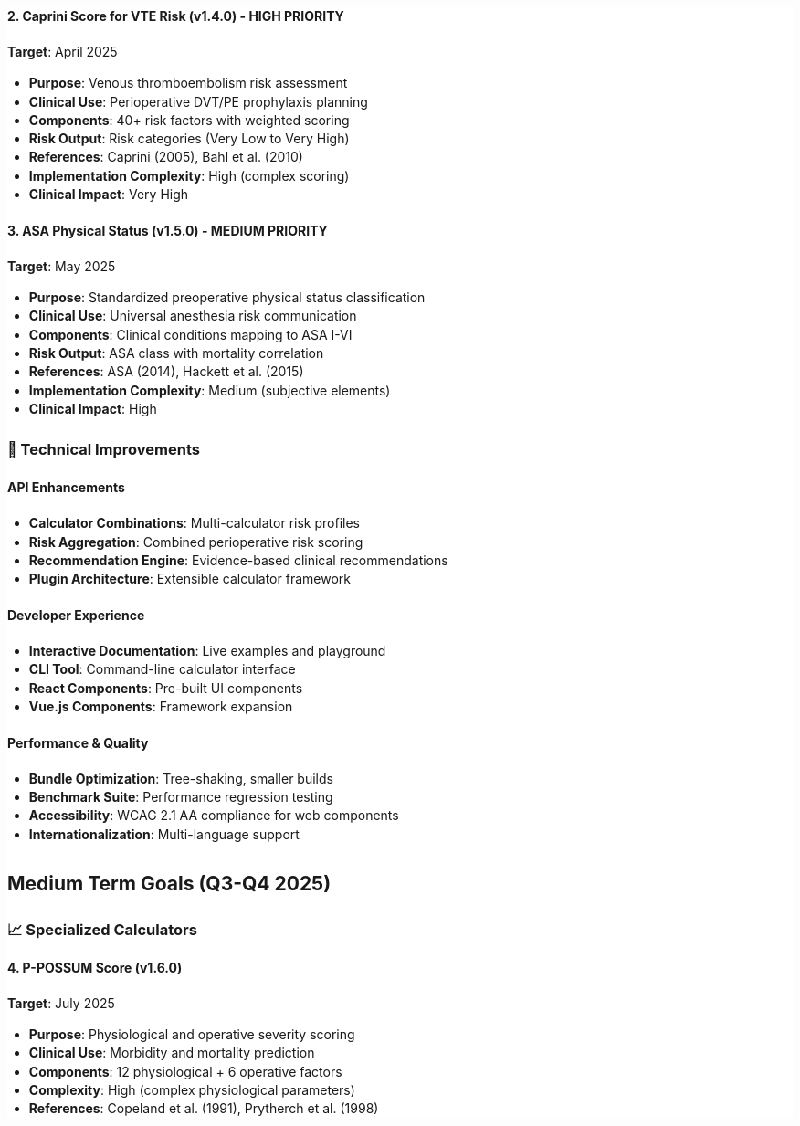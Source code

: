 #### 2. Caprini Score for VTE Risk (v1.4.0) - **HIGH PRIORITY**
**Target**: April 2025
- **Purpose**: Venous thromboembolism risk assessment
- **Clinical Use**: Perioperative DVT/PE prophylaxis planning
- **Components**: 40+ risk factors with weighted scoring
- **Risk Output**: Risk categories (Very Low to Very High)
- **References**: Caprini (2005), Bahl et al. (2010)
- **Implementation Complexity**: High (complex scoring)
- **Clinical Impact**: Very High

#### 3. ASA Physical Status (v1.5.0) - **MEDIUM PRIORITY**
**Target**: May 2025
- **Purpose**: Standardized preoperative physical status classification
- **Clinical Use**: Universal anesthesia risk communication
- **Components**: Clinical conditions mapping to ASA I-VI
- **Risk Output**: ASA class with mortality correlation
- **References**: ASA (2014), Hackett et al. (2015)
- **Implementation Complexity**: Medium (subjective elements)
- **Clinical Impact**: High

### 🔧 Technical Improvements

#### API Enhancements
- **Calculator Combinations**: Multi-calculator risk profiles
- **Risk Aggregation**: Combined perioperative risk scoring
- **Recommendation Engine**: Evidence-based clinical recommendations
- **Plugin Architecture**: Extensible calculator framework

#### Developer Experience
- **Interactive Documentation**: Live examples and playground
- **CLI Tool**: Command-line calculator interface
- **React Components**: Pre-built UI components
- **Vue.js Components**: Framework expansion

#### Performance & Quality
- **Bundle Optimization**: Tree-shaking, smaller builds
- **Benchmark Suite**: Performance regression testing
- **Accessibility**: WCAG 2.1 AA compliance for web components
- **Internationalization**: Multi-language support

## Medium Term Goals (Q3-Q4 2025)

### 📈 Specialized Calculators

#### 4. P-POSSUM Score (v1.6.0)
**Target**: July 2025
- **Purpose**: Physiological and operative severity scoring
- **Clinical Use**: Morbidity and mortality prediction
- **Components**: 12 physiological + 6 operative factors
- **Complexity**: High (complex physiological parameters)
- **References**: Copeland et al. (1991), Prytherch et al. (1998)
